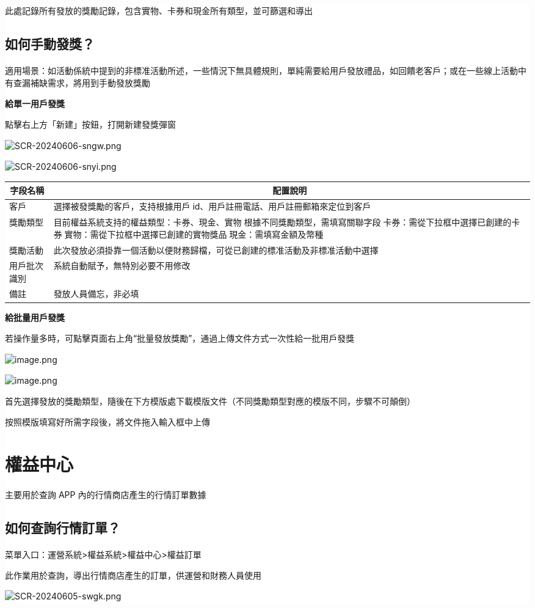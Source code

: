 
此處記錄所有發放的獎勵記錄，包含實物、卡券和現金所有類型，並可篩選和導出


## 如何手動發獎？


適用場景：如活動係統中提到的非標准活動所述，一些情況下無具體規則，單純需要給用戶發放禮品，如回饋老客戶；或在一些線上活動中有查漏補缺需求，將用到手動發放獎勵


**給單一用戶發獎**


點擊右上方「新建」按鈕，打開新建發獎彈窗


![SCR-20240606-sngw.png](/assets/9ba0409f903cea038e922da0350f260b.png)


![SCR-20240606-snyi.png](/assets/2e525234f381fe6540875a3a35dd24a9.png)


| 字段名稱   | 配置說明                                                                                      |
| ------ | ----------------------------------------------------------------------------------------- |
| 客戶     | 選擇被發獎勵的客戶，支持根據用戶 id、用戶註冊電話、用戶註冊郵箱來定位到客戶                                                    |
| 獎勵類型   | 目前權益系統支持的權益類型：卡券、現金、實物 根據不同獎勵類型，需填寫關聯字段 卡券：需從下拉框中選擇已創建的卡券 實物：需從下拉框中選擇已創建的實物獎品 現金：需填寫金額及幣種 |
| 獎勵活動   | 此次發放必須掛靠一個活動以便財務歸檔，可從已創建的標准活動及非標准活動中選擇                                                    |
| 用戶批次識別 | 系統自動賦予，無特別必要不用修改                                                                          |
| 備註     | 發放人員備忘，非必填                                                                                |


**給批量用戶發獎**


若操作量多時，可點擊頁面右上角“批量發放獎勵”，通過上傳文件方式一次性給一批用戶發獎


![image.png](/assets/e655a58a9ae942274873e929933ed9bb.png)


![image.png](/assets/c8cd3c27d3636664d7f206cc119651e7.png)


首先選擇發放的獎勵類型，隨後在下方模版處下載模版文件（不同獎勵類型對應的模版不同，步驟不可顛倒）


按照模版填寫好所需字段後，將文件拖入輸入框中上傳


# 權益中心


主要用於查詢 APP 內的行情商店產生的行情訂單數據


## 如何查詢行情訂單？


菜單入口：運營系統>權益系統>權益中心>權益訂單


此作業用於查詢，導出行情商店產生的訂單，供運營和財務人員使用


![SCR-20240605-swgk.png](/assets/cd992b69baefa00af6bc1f8dad3b347b.png)

